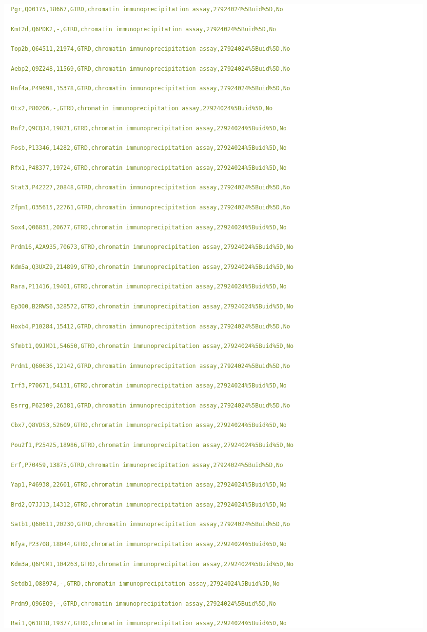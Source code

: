 ```yaml
  Pgr,Q00175,18667,GTRD,chromatin immunoprecipitation assay,27924024%5Buid%5D,No

  Kmt2d,Q6PDK2,-,GTRD,chromatin immunoprecipitation assay,27924024%5Buid%5D,No

  Top2b,Q64511,21974,GTRD,chromatin immunoprecipitation assay,27924024%5Buid%5D,No

  Aebp2,Q9Z248,11569,GTRD,chromatin immunoprecipitation assay,27924024%5Buid%5D,No

  Hnf4a,P49698,15378,GTRD,chromatin immunoprecipitation assay,27924024%5Buid%5D,No

  Otx2,P80206,-,GTRD,chromatin immunoprecipitation assay,27924024%5Buid%5D,No

  Rnf2,Q9CQJ4,19821,GTRD,chromatin immunoprecipitation assay,27924024%5Buid%5D,No

  Fosb,P13346,14282,GTRD,chromatin immunoprecipitation assay,27924024%5Buid%5D,No

  Rfx1,P48377,19724,GTRD,chromatin immunoprecipitation assay,27924024%5Buid%5D,No

  Stat3,P42227,20848,GTRD,chromatin immunoprecipitation assay,27924024%5Buid%5D,No

  Zfpm1,O35615,22761,GTRD,chromatin immunoprecipitation assay,27924024%5Buid%5D,No

  Sox4,Q06831,20677,GTRD,chromatin immunoprecipitation assay,27924024%5Buid%5D,No

  Prdm16,A2A935,70673,GTRD,chromatin immunoprecipitation assay,27924024%5Buid%5D,No

  Kdm5a,Q3UXZ9,214899,GTRD,chromatin immunoprecipitation assay,27924024%5Buid%5D,No

  Rara,P11416,19401,GTRD,chromatin immunoprecipitation assay,27924024%5Buid%5D,No

  Ep300,B2RWS6,328572,GTRD,chromatin immunoprecipitation assay,27924024%5Buid%5D,No

  Hoxb4,P10284,15412,GTRD,chromatin immunoprecipitation assay,27924024%5Buid%5D,No

  Sfmbt1,Q9JMD1,54650,GTRD,chromatin immunoprecipitation assay,27924024%5Buid%5D,No

  Prdm1,Q60636,12142,GTRD,chromatin immunoprecipitation assay,27924024%5Buid%5D,No

  Irf3,P70671,54131,GTRD,chromatin immunoprecipitation assay,27924024%5Buid%5D,No

  Esrrg,P62509,26381,GTRD,chromatin immunoprecipitation assay,27924024%5Buid%5D,No

  Cbx7,Q8VDS3,52609,GTRD,chromatin immunoprecipitation assay,27924024%5Buid%5D,No

  Pou2f1,P25425,18986,GTRD,chromatin immunoprecipitation assay,27924024%5Buid%5D,No

  Erf,P70459,13875,GTRD,chromatin immunoprecipitation assay,27924024%5Buid%5D,No

  Yap1,P46938,22601,GTRD,chromatin immunoprecipitation assay,27924024%5Buid%5D,No

  Brd2,Q7JJ13,14312,GTRD,chromatin immunoprecipitation assay,27924024%5Buid%5D,No

  Satb1,Q60611,20230,GTRD,chromatin immunoprecipitation assay,27924024%5Buid%5D,No

  Nfya,P23708,18044,GTRD,chromatin immunoprecipitation assay,27924024%5Buid%5D,No

  Kdm3a,Q6PCM1,104263,GTRD,chromatin immunoprecipitation assay,27924024%5Buid%5D,No

  Setdb1,O88974,-,GTRD,chromatin immunoprecipitation assay,27924024%5Buid%5D,No

  Prdm9,Q96EQ9,-,GTRD,chromatin immunoprecipitation assay,27924024%5Buid%5D,No

  Rai1,Q61818,19377,GTRD,chromatin immunoprecipitation assay,27924024%5Buid%5D,No
```